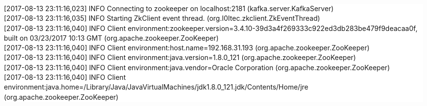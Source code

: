 [2017-08-13 23:11:16,023] INFO Connecting to zookeeper on localhost:2181 (kafka.server.KafkaServer)<br>
[2017-08-13 23:11:16,035] INFO Starting ZkClient event thread. (org.I0Itec.zkclient.ZkEventThread)<br>
[2017-08-13 23:11:16,040] INFO Client environment:zookeeper.version=3.4.10-39d3a4f269333c922ed3db283be479f9deacaa0f, built on 03/23/2017 10:13 GMT (org.apache.zookeeper.ZooKeeper)<br>
[2017-08-13 23:11:16,040] INFO Client environment:host.name=192.168.31.193 (org.apache.zookeeper.ZooKeeper)<br>
[2017-08-13 23:11:16,040] INFO Client environment:java.version=1.8.0_121 (org.apache.zookeeper.ZooKeeper)<br>
[2017-08-13 23:11:16,040] INFO Client environment:java.vendor=Oracle Corporation (org.apache.zookeeper.ZooKeeper)<br>
[2017-08-13 23:11:16,040] INFO Client environment:java.home=/Library/Java/JavaVirtualMachines/jdk1.8.0_121.jdk/Contents/Home/jre (org.apache.zookeeper.ZooKeeper)<br>